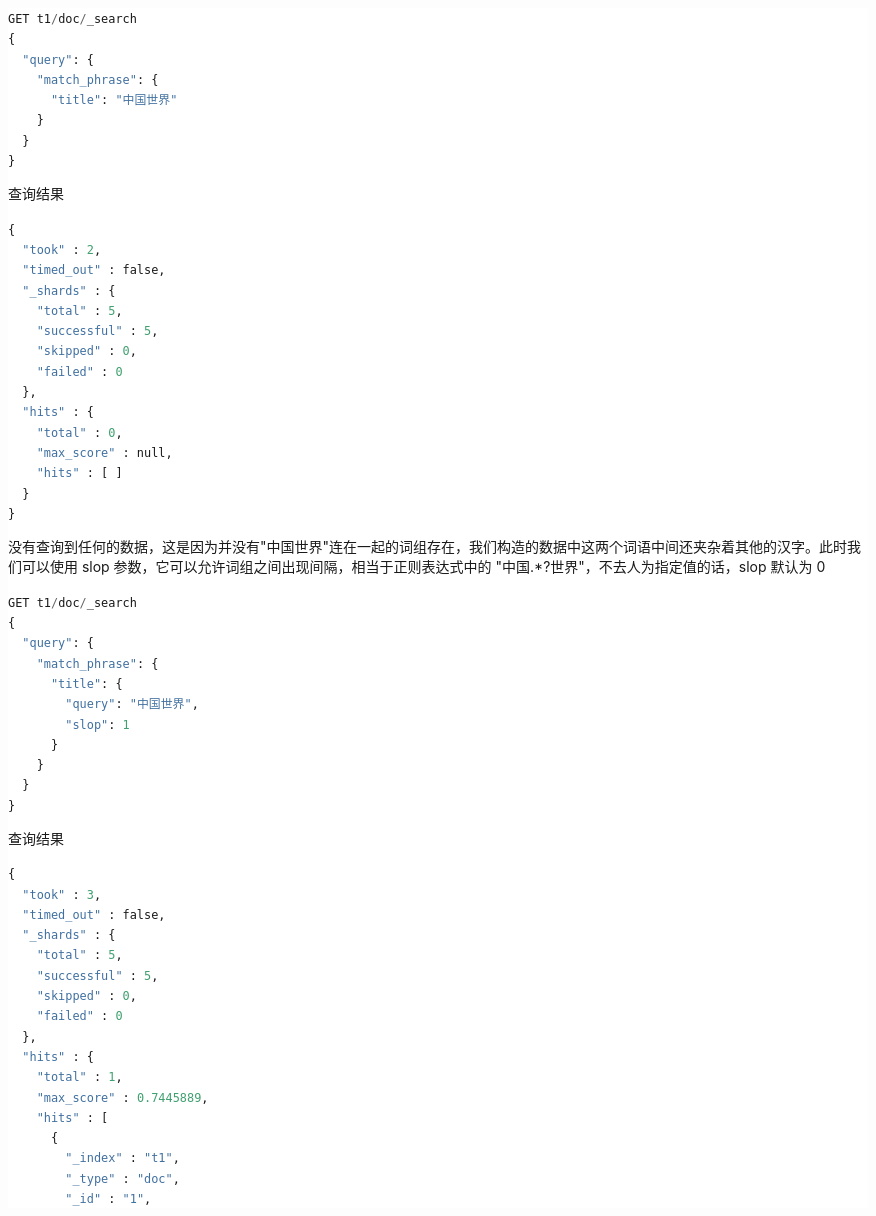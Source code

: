 ```python
GET t1/doc/_search
{
  "query": {
    "match_phrase": {
      "title": "中国世界"
    }
  }
}
```

查询结果

```python
{
  "took" : 2,
  "timed_out" : false,
  "_shards" : {
    "total" : 5,
    "successful" : 5,
    "skipped" : 0,
    "failed" : 0
  },
  "hits" : {
    "total" : 0,
    "max_score" : null,
    "hits" : [ ]
  }
}
```

没有查询到任何的数据，这是因为并没有"中国世界"连在一起的词组存在，我们构造的数据中这两个词语中间还夹杂着其他的汉字。此时我们可以使用 slop 参数，它可以允许词组之间出现间隔，相当于正则表达式中的 "中国.*?世界"，不去人为指定值的话，slop 默认为 0

```python
GET t1/doc/_search
{
  "query": {
    "match_phrase": {
      "title": {
        "query": "中国世界",
        "slop": 1
      }
    }
  }
}
```

查询结果

```python
{
  "took" : 3,
  "timed_out" : false,
  "_shards" : {
    "total" : 5,
    "successful" : 5,
    "skipped" : 0,
    "failed" : 0
  },
  "hits" : {
    "total" : 1,
    "max_score" : 0.7445889,
    "hits" : [
      {
        "_index" : "t1",
        "_type" : "doc",
        "_id" : "1",
```